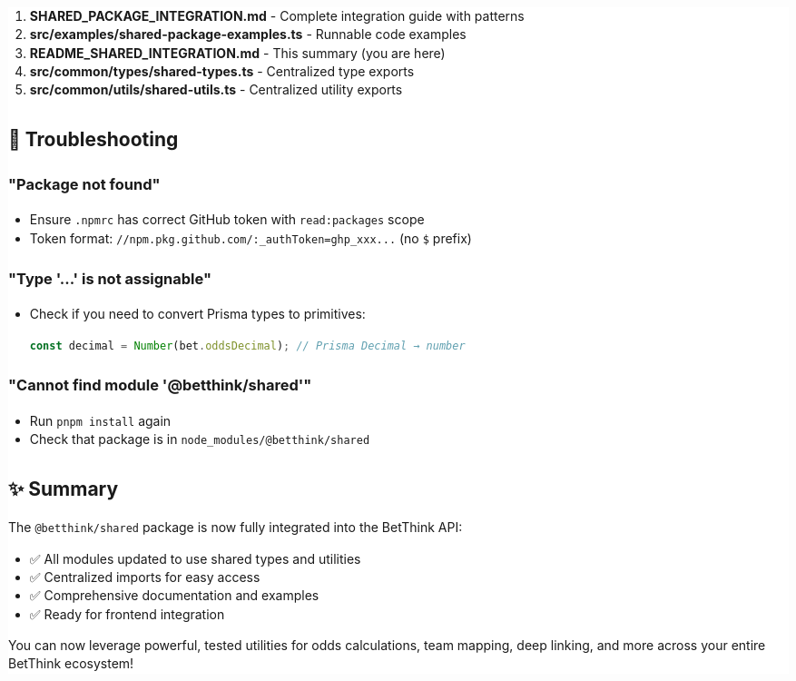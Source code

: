 1. **SHARED_PACKAGE_INTEGRATION.md** - Complete integration guide with patterns
2. **src/examples/shared-package-examples.ts** - Runnable code examples
3. **README_SHARED_INTEGRATION.md** - This summary (you are here)
4. **src/common/types/shared-types.ts** - Centralized type exports
5. **src/common/utils/shared-utils.ts** - Centralized utility exports

## 🔧 Troubleshooting

### "Package not found"
- Ensure `.npmrc` has correct GitHub token with `read:packages` scope
- Token format: `//npm.pkg.github.com/:_authToken=ghp_xxx...` (no `$` prefix)

### "Type '...' is not assignable"
- Check if you need to convert Prisma types to primitives:
  ```typescript
  const decimal = Number(bet.oddsDecimal); // Prisma Decimal → number
  ```

### "Cannot find module '@betthink/shared'"
- Run `pnpm install` again
- Check that package is in `node_modules/@betthink/shared`

## ✨ Summary

The `@betthink/shared` package is now fully integrated into the BetThink API:
- ✅ All modules updated to use shared types and utilities
- ✅ Centralized imports for easy access
- ✅ Comprehensive documentation and examples
- ✅ Ready for frontend integration

You can now leverage powerful, tested utilities for odds calculations, team mapping, deep linking, and more across your entire BetThink ecosystem!

